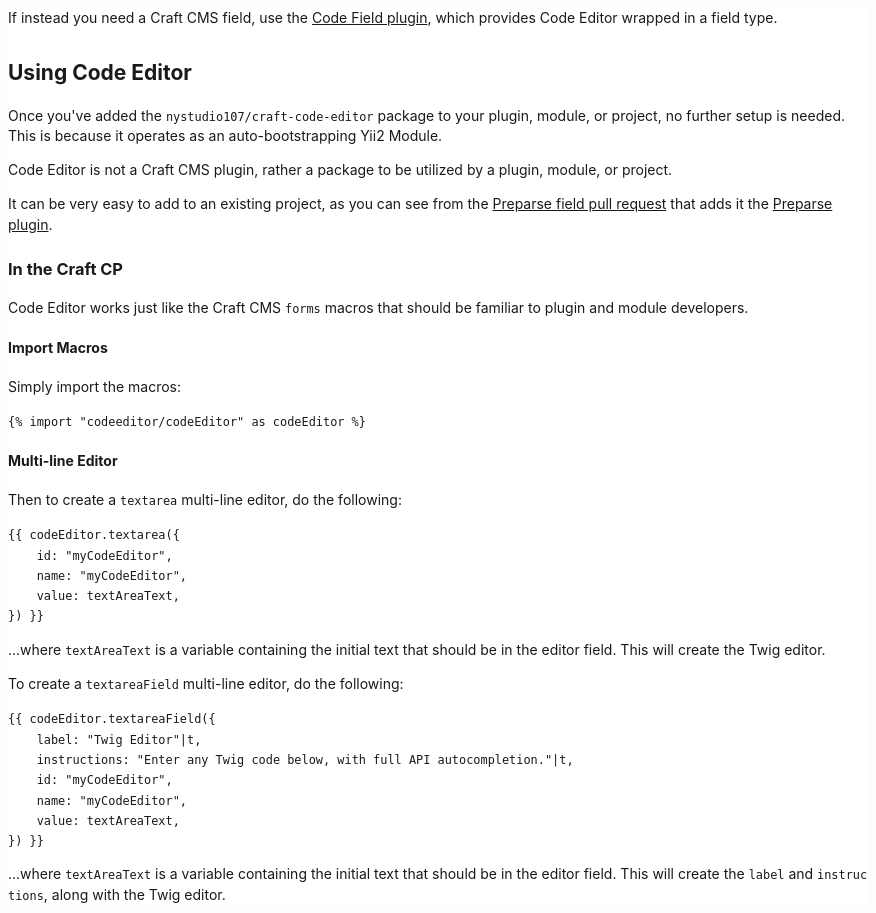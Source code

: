 If instead you need a Craft CMS field, use the [Code Field plugin](https://plugins.craftcms.com/codefield), which provides Code Editor wrapped in a field type.

## Using Code Editor

Once you've added the `nystudio107/craft-code-editor` package to your plugin, module, or project, no further setup is needed. This is because it operates as an auto-bootstrapping Yii2 Module.

Code Editor is not a Craft CMS plugin, rather a package to be utilized by a plugin, module, or project.

It can be very easy to add to an existing project, as you can see from the [Preparse field pull request](https://github.com/besteadfast/craft-preparse-field/pull/87) that adds it the [Preparse plugin](https://github.com/besteadfast/craft-preparse-field).

### In the Craft CP

Code Editor works just like the Craft CMS `forms` macros that should be familiar to plugin and module developers.

#### Import Macros

Simply import the macros:

```twig
{% import "codeeditor/codeEditor" as codeEditor %}
```

#### Multi-line Editor

Then to create a `textarea` multi-line editor, do the following:

```twig
{{ codeEditor.textarea({
    id: "myCodeEditor",
    name: "myCodeEditor",
    value: textAreaText,
}) }}
```

...where `textAreaText` is a variable containing the initial text that should be in the editor field. This will create the Twig editor.

To create a `textareaField` multi-line editor, do the following:

```twig
{{ codeEditor.textareaField({
    label: "Twig Editor"|t,
    instructions: "Enter any Twig code below, with full API autocompletion."|t,
    id: "myCodeEditor",
    name: "myCodeEditor",
    value: textAreaText,
}) }}
```

...where `textAreaText` is a variable containing the initial text that should be in the editor field. This will create the `label` and `instructions`, along with the Twig editor.
